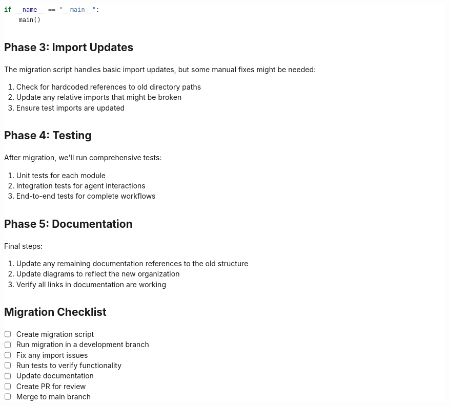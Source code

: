 ```python
if __name__ == "__main__":
    main()
```

## Phase 3: Import Updates

The migration script handles basic import updates, but some manual fixes might be needed:

1. Check for hardcoded references to old directory paths
2. Update any relative imports that might be broken
3. Ensure test imports are updated

## Phase 4: Testing

After migration, we'll run comprehensive tests:

1. Unit tests for each module
2. Integration tests for agent interactions
3. End-to-end tests for complete workflows

## Phase 5: Documentation

Final steps:

1. Update any remaining documentation references to the old structure
2. Update diagrams to reflect the new organization
3. Verify all links in documentation are working

## Migration Checklist

- [ ] Create migration script
- [ ] Run migration in a development branch
- [ ] Fix any import issues
- [ ] Run tests to verify functionality
- [ ] Update documentation
- [ ] Create PR for review
- [ ] Merge to main branch 